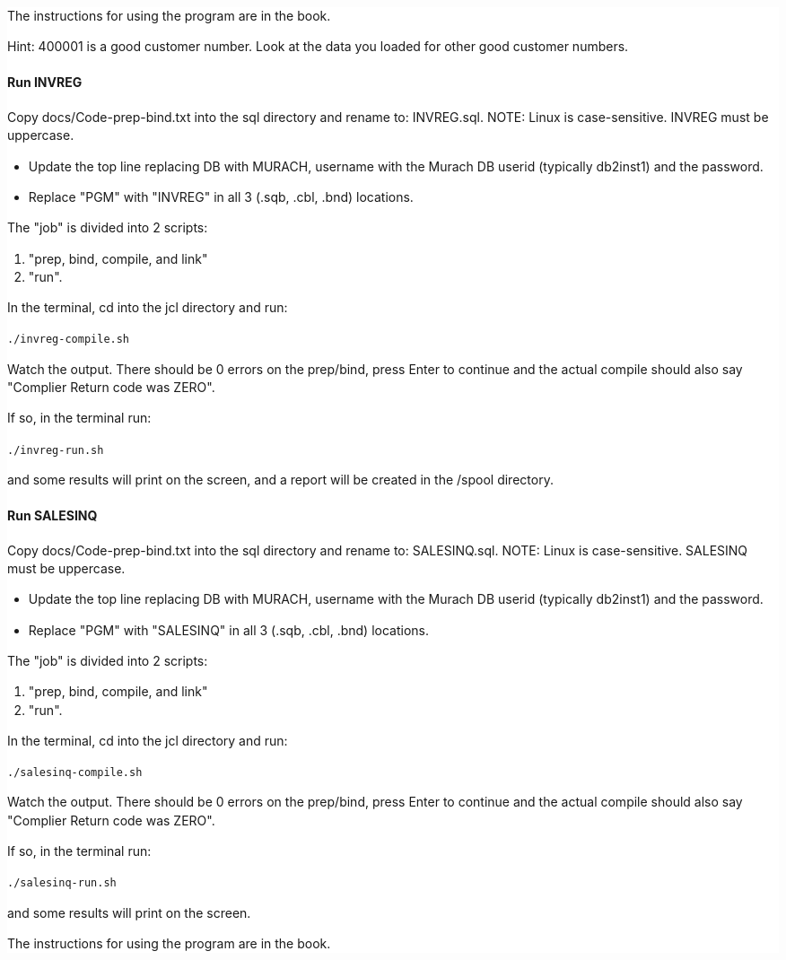 The instructions for using the program are in the book.

Hint: 400001 is a good customer number. Look at the data you loaded for other good customer numbers.

#### Run INVREG
Copy docs/Code-prep-bind.txt into the sql directory and rename to: INVREG.sql. NOTE: Linux is case-sensitive. INVREG must be uppercase.

- Update the top line replacing DB with MURACH, username with the Murach DB userid (typically db2inst1) and the password.

- Replace "PGM" with "INVREG" in all 3 (.sqb, .cbl, .bnd) locations.

The "job" is divided into 2 scripts:
1. "prep, bind, compile, and link"
2. "run".

In the terminal, cd into the jcl directory and run:
```
./invreg-compile.sh
```
Watch the output. There should be 0 errors on the prep/bind, press Enter to continue and the actual compile should also say "Complier Return code was ZERO".

If so, in the terminal run:
```
./invreg-run.sh
```
and some results will print on the screen, and a report will be created in the /spool directory.

#### Run SALESINQ
Copy docs/Code-prep-bind.txt into the sql directory and rename to: SALESINQ.sql. NOTE: Linux is case-sensitive. SALESINQ must be uppercase.

- Update the top line replacing DB with MURACH, username with the Murach DB userid (typically db2inst1) and the password.

- Replace "PGM" with "SALESINQ" in all 3 (.sqb, .cbl, .bnd) locations.

The "job" is divided into 2 scripts:
1. "prep, bind, compile, and link"
2. "run".

In the terminal, cd into the jcl directory and run:
```
./salesinq-compile.sh
```
Watch the output. There should be 0 errors on the prep/bind, press Enter to continue and the actual compile should also say "Complier Return code was ZERO".

If so, in the terminal run:
```
./salesinq-run.sh
```
and some results will print on the screen.

The instructions for using the program are in the book.
